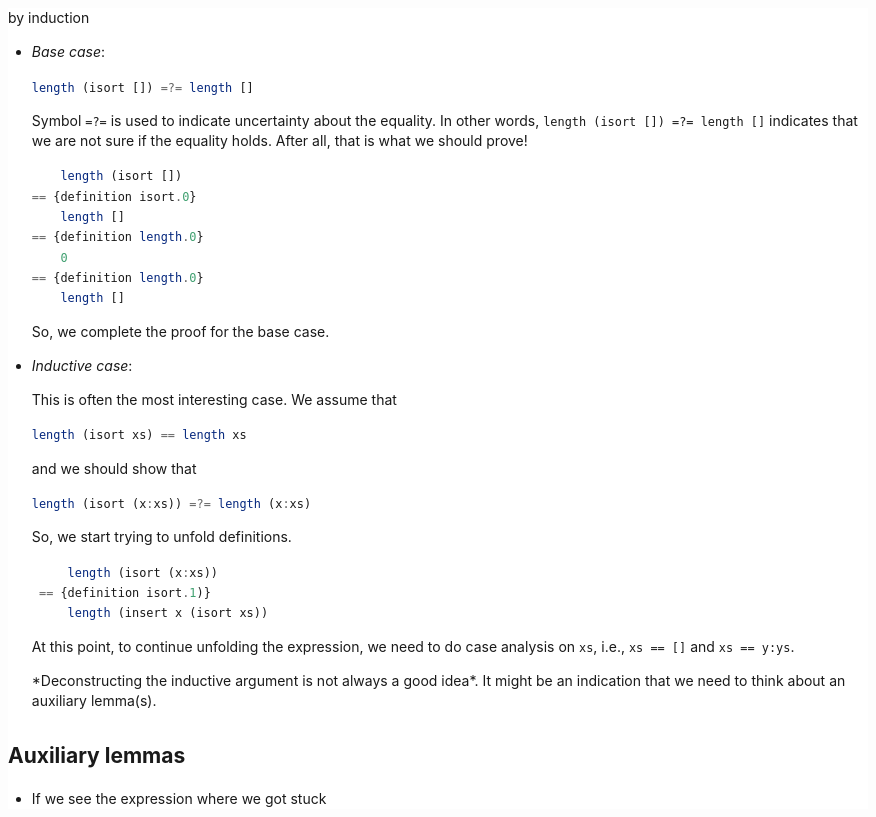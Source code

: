   by induction

  * *Base case*:

    ```haskell
    length (isort []) =?= length []
    ```

    Symbol `=?=` is used to indicate uncertainty about the equality. In other
    words, `length (isort []) =?= length []` indicates that we are not sure if
    the equality holds. After all, that is what we should prove!

    ```haskell
        length (isort [])
    == {definition isort.0}
        length []
    == {definition length.0}
        0
    == {definition length.0}
        length []
    ```

    So, we complete the proof for the base case.

  * *Inductive case*:

    This is often the most interesting case. We assume that

    ```haskell
    length (isort xs) == length xs
    ```

    and we should show that

    ```haskell
    length (isort (x:xs)) =?= length (x:xs)
    ```

    So, we start trying to unfold definitions.

    ```haskell
         length (isort (x:xs))
     == {definition isort.1)}
         length (insert x (isort xs))
    ```

     At this point, to continue unfolding the expression, we need to do case
     analysis on `xs`, i.e., `xs == []` and `xs == y:ys`.

     <div class = "alert alert-info">
     *Deconstructing the inductive argument is not always a good idea*. It
     might be an indication that we need to think about an auxiliary lemma(s).
     </div>

## Auxiliary lemmas

* If we see the expression where we got stuck
